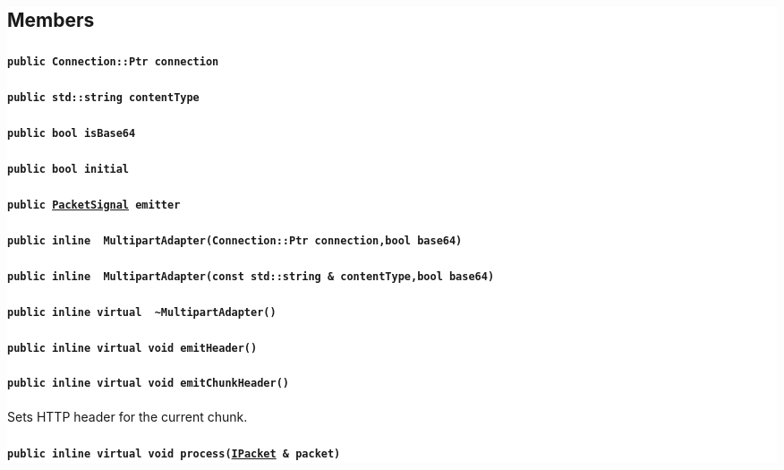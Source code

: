 ## Members

#### `public Connection::Ptr connection` 





#### `public std::string contentType` 





#### `public bool isBase64` 





#### `public bool initial` 





#### `public `[`PacketSignal`](#group__base_1ga3ffb5bda6133fac97f3bed2b567b9b6a)` emitter` 





#### `public inline  MultipartAdapter(Connection::Ptr connection,bool base64)` 





#### `public inline  MultipartAdapter(const std::string & contentType,bool base64)` 





#### `public inline virtual  ~MultipartAdapter()` 





#### `public inline virtual void emitHeader()` 





#### `public inline virtual void emitChunkHeader()` 

Sets HTTP header for the current chunk.



#### `public inline virtual void process(`[`IPacket`](#classscy_1_1IPacket)` & packet)` 

